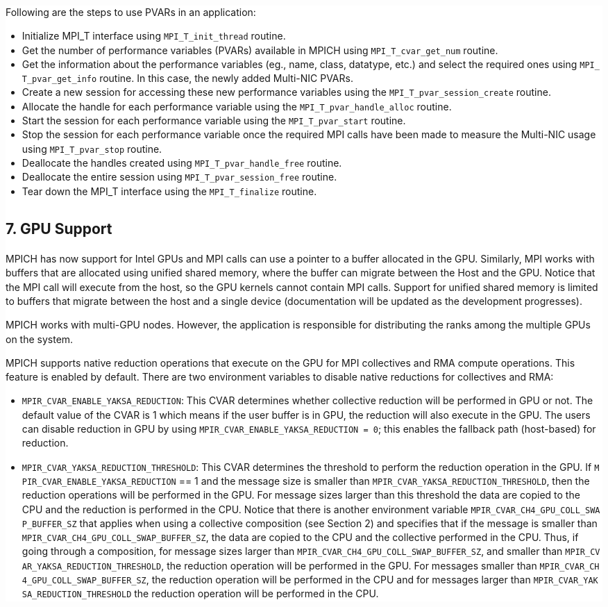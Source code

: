 Following are the steps to use PVARs in an application:

* Initialize MPI_T interface using `MPI_T_init_thread` routine.
* Get the number of performance variables (PVARs) available in MPICH using `MPI_T_cvar_get_num` routine.
* Get the information about the performance variables (eg., name, class, datatype, etc.) and select the 
required ones using `MPI_T_pvar_get_info` routine. In this case, the newly added Multi-NIC PVARs.
* Create a new session for accessing these new performance variables using the `MPI_T_pvar_session_create` routine.
* Allocate the handle for each performance variable using the `MPI_T_pvar_handle_alloc` routine.
* Start the session for each performance variable using the `MPI_T_pvar_start` routine.
* Stop the session for each performance variable once the required MPI calls have been made to measure 
the Multi-NIC usage using `MPI_T_pvar_stop` routine.
* Deallocate the handles created using `MPI_T_pvar_handle_free` routine.
* Deallocate the entire session using `MPI_T_pvar_session_free` routine.
* Tear down the MPI_T interface using the `MPI_T_finalize` routine.

## 7. GPU Support

MPICH has now support for Intel GPUs and MPI calls can use a pointer to
a buffer allocated in the GPU. Similarly, MPI works with buffers that
are allocated using unified shared memory, where the buffer can migrate
between the Host and the GPU. Notice that the MPI call will execute from
the host, so the GPU kernels cannot contain MPI calls. Support for unified
shared memory is limited to buffers that migrate between the host and a
single device (documentation will be updated as the development progresses).

MPICH works with multi-GPU nodes. However, the application is responsible
for distributing the ranks among the multiple GPUs on the system.

MPICH supports native reduction operations that execute on the GPU for
MPI collectives and RMA compute operations. This feature is enabled by
default. There are two environment variables to disable native reductions
for collectives and RMA:

* `MPIR_CVAR_ENABLE_YAKSA_REDUCTION`: This CVAR determines whether collective
reduction will be performed in GPU or not. The default value of the CVAR is 1
which means if the user buffer is in GPU, the reduction will also execute in
the GPU. The users can disable reduction in GPU by using
`MPIR_CVAR_ENABLE_YAKSA_REDUCTION = 0`; this enables the fallback path
(host-based) for reduction.

* `MPIR_CVAR_YAKSA_REDUCTION_THRESHOLD`: This CVAR determines the threshold to
perform the reduction operation in the GPU. If `MPIR_CVAR_ENABLE_YAKSA_REDUCTION` == 1
and the message size is smaller than `MPIR_CVAR_YAKSA_REDUCTION_THRESHOLD`, then
the reduction operations will be performed in the GPU. For message sizes larger
than this threshold the data are copied to the CPU and the reduction is
performed in the CPU. Notice that there is another environment variable 
`MPIR_CVAR_CH4_GPU_COLL_SWAP_BUFFER_SZ` that applies when using a collective
composition (see Section 2) and specifies that if the message is smaller than
`MPIR_CVAR_CH4_GPU_COLL_SWAP_BUFFER_SZ`, the data are copied to the CPU and the
collective performed in the CPU. Thus, if going through a composition, for message
sizes larger than `MPIR_CVAR_CH4_GPU_COLL_SWAP_BUFFER_SZ`, and smaller than
`MPIR_CVAR_YAKSA_REDUCTION_THRESHOLD`, the reduction operation will be performed
in the GPU. For messages smaller than `MPIR_CVAR_CH4_GPU_COLL_SWAP_BUFFER_SZ`,
the reduction operation will be performed in the CPU and for messages
larger than `MPIR_CVAR_YAKSA_REDUCTION_THRESHOLD` the reduction operation will be
performed in the CPU.
